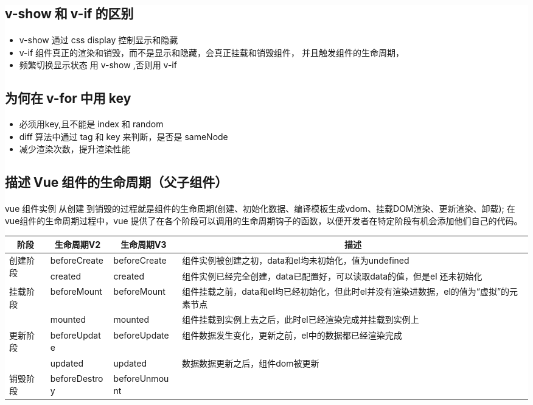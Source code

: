 ## v-show 和 v-if 的区别

- v-show 通过 css display 控制显示和隐藏
- v-if 组件真正的渲染和销毁，而不是显示和隐藏，会真正挂载和销毁组件， 并且触发组件的生命周期，
- 频繁切换显示状态 用 v-show ,否则用 v-if


## 为何在 v-for 中用 key

- 必须用key,且不能是 index 和 random
- diff 算法中通过 tag 和 key 来判断，是否是 sameNode
- 减少渲染次数，提升渲染性能

## 描述 Vue 组件的生命周期（父子组件）
vue 组件实例 从创建 到销毁的过程就是组件的生命周期(创建、初始化数据、编译模板生成vdom、挂载DOM渲染、更新渲染、卸载);
在vue组件的生命周期过程中，vue 提供了在各个阶段可以调用的生命周期钩子的函数，以便开发者在特定阶段有机会添加他们自己的代码。


<table>
	<thead>
		<th>阶段</th>
		<th>生命周期V2</th>
		<th>生命周期V3</th>
		<th>描述</th>
	</thead>
	<tbody>
		<tr>
			<td rowspan="2">创建阶段</td>
			<td>beforeCreate</td>
			<td>beforeCreate</td>
			<td>组件实例被创建之初，data和el均未初始化，值为undefined</td>
		</tr>
		<tr>
			<td>created</td>
			<td>created</td>
			<td>组件实例已经完全创建，data已配置好，可以读取data的值，但是el 还未初始化</td>
		</tr>
		<tr>
			<td rowspan="2">挂载阶段</td>
			<td>beforeMount</td>
			<td>beforeMount</td>
			<td>组件挂载之前，data和el均已经初始化，但此时el并没有渲染进数据，el的值为“虚拟”的元素节点</td>
		</tr>
		<tr>
			<td>mounted</td>
			<td>mounted</td>
			<td>组件挂载到实例上去之后，此时el已经渲染完成并挂载到实例上</td>
		</tr>
		<tr>
			<td rowspan="2">更新阶段</td>
			<td>beforeUpdate</td>
			<td>beforeUpdate</td>
			<td>组件数据发生变化，更新之前，el中的数据都已经渲染完成</td>
		</tr>
		<tr>
			<td>updated</td>
			<td>updated</td>
			<td>数据数据更新之后，组件dom被更新</td>
		</tr>
		<tr>
			<td rowspan="2">销毁阶段</td>
			<td>beforeDestroy</td>
			<td>beforeUnmount</td>